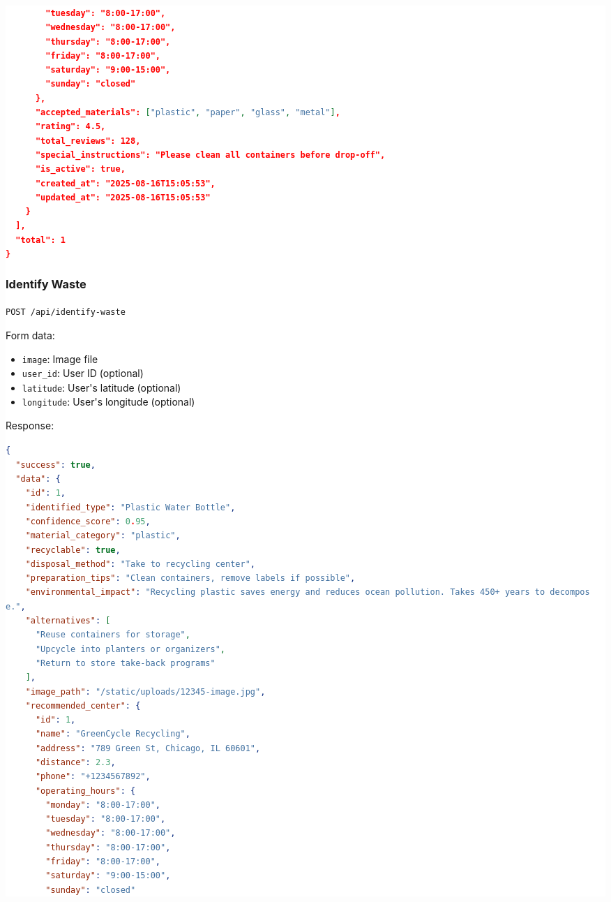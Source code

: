 ```json
        "tuesday": "8:00-17:00",
        "wednesday": "8:00-17:00",
        "thursday": "8:00-17:00",
        "friday": "8:00-17:00",
        "saturday": "9:00-15:00",
        "sunday": "closed"
      },
      "accepted_materials": ["plastic", "paper", "glass", "metal"],
      "rating": 4.5,
      "total_reviews": 128,
      "special_instructions": "Please clean all containers before drop-off",
      "is_active": true,
      "created_at": "2025-08-16T15:05:53",
      "updated_at": "2025-08-16T15:05:53"
    }
  ],
  "total": 1
}
```

### Identify Waste
```
POST /api/identify-waste
```
Form data:
- `image`: Image file
- `user_id`: User ID (optional)
- `latitude`: User's latitude (optional)
- `longitude`: User's longitude (optional)

Response:
```json
{
  "success": true,
  "data": {
    "id": 1,
    "identified_type": "Plastic Water Bottle",
    "confidence_score": 0.95,
    "material_category": "plastic",
    "recyclable": true,
    "disposal_method": "Take to recycling center",
    "preparation_tips": "Clean containers, remove labels if possible",
    "environmental_impact": "Recycling plastic saves energy and reduces ocean pollution. Takes 450+ years to decompose.",
    "alternatives": [
      "Reuse containers for storage",
      "Upcycle into planters or organizers",
      "Return to store take-back programs"
    ],
    "image_path": "/static/uploads/12345-image.jpg",
    "recommended_center": {
      "id": 1,
      "name": "GreenCycle Recycling",
      "address": "789 Green St, Chicago, IL 60601",
      "distance": 2.3,
      "phone": "+1234567892",
      "operating_hours": {
        "monday": "8:00-17:00",
        "tuesday": "8:00-17:00",
        "wednesday": "8:00-17:00",
        "thursday": "8:00-17:00",
        "friday": "8:00-17:00",
        "saturday": "9:00-15:00",
        "sunday": "closed"
```
